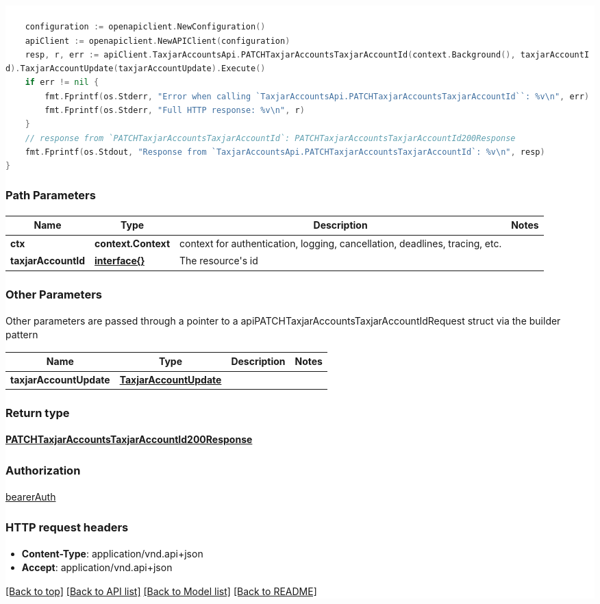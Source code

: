 ```go

    configuration := openapiclient.NewConfiguration()
    apiClient := openapiclient.NewAPIClient(configuration)
    resp, r, err := apiClient.TaxjarAccountsApi.PATCHTaxjarAccountsTaxjarAccountId(context.Background(), taxjarAccountId).TaxjarAccountUpdate(taxjarAccountUpdate).Execute()
    if err != nil {
        fmt.Fprintf(os.Stderr, "Error when calling `TaxjarAccountsApi.PATCHTaxjarAccountsTaxjarAccountId``: %v\n", err)
        fmt.Fprintf(os.Stderr, "Full HTTP response: %v\n", r)
    }
    // response from `PATCHTaxjarAccountsTaxjarAccountId`: PATCHTaxjarAccountsTaxjarAccountId200Response
    fmt.Fprintf(os.Stdout, "Response from `TaxjarAccountsApi.PATCHTaxjarAccountsTaxjarAccountId`: %v\n", resp)
}
```

### Path Parameters


Name | Type | Description  | Notes
------------- | ------------- | ------------- | -------------
**ctx** | **context.Context** | context for authentication, logging, cancellation, deadlines, tracing, etc.
**taxjarAccountId** | [**interface{}**](.md) | The resource&#39;s id | 

### Other Parameters

Other parameters are passed through a pointer to a apiPATCHTaxjarAccountsTaxjarAccountIdRequest struct via the builder pattern


Name | Type | Description  | Notes
------------- | ------------- | ------------- | -------------
 **taxjarAccountUpdate** | [**TaxjarAccountUpdate**](TaxjarAccountUpdate.md) |  | 


### Return type

[**PATCHTaxjarAccountsTaxjarAccountId200Response**](PATCHTaxjarAccountsTaxjarAccountId200Response.md)

### Authorization

[bearerAuth](../README.md#bearerAuth)

### HTTP request headers

- **Content-Type**: application/vnd.api+json
- **Accept**: application/vnd.api+json

[[Back to top]](#) [[Back to API list]](../README.md#documentation-for-api-endpoints)
[[Back to Model list]](../README.md#documentation-for-models)
[[Back to README]](../README.md)
